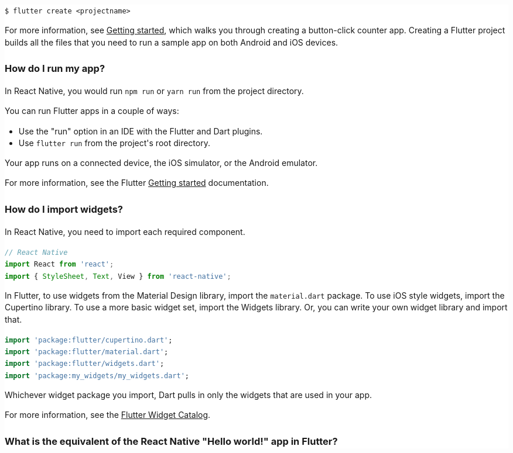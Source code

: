 ```terminal
$ flutter create <projectname>
```

For more information, see [Getting started][], which
walks you through creating a button-click counter app.
Creating a Flutter project builds all the files that you
need to run a sample app on both Android and iOS devices.

### How do I run my app?

In React Native, you would run `npm run` or `yarn run` from the project
directory.

You can run Flutter apps in a couple of ways:

* Use the "run" option in an IDE with the Flutter and Dart plugins.
* Use `flutter run` from the project's root directory.

Your app runs on a connected device, the iOS simulator,
or the Android emulator.

For more information, see the Flutter [Getting started][]
documentation.

### How do I import widgets?

In React Native, you need to import each required component.

```js
// React Native
import React from 'react';
import { StyleSheet, Text, View } from 'react-native';
```

In Flutter, to use widgets from the Material Design library,
import the `material.dart` package. To use iOS style widgets,
import the Cupertino library. To use a more basic widget set,
import the Widgets library.
Or, you can write your own widget library and import that.

<?code-excerpt "lib/imports.dart (Imports)"?>
```dart
import 'package:flutter/cupertino.dart';
import 'package:flutter/material.dart';
import 'package:flutter/widgets.dart';
import 'package:my_widgets/my_widgets.dart';
```

Whichever widget package you import,
Dart pulls in only the widgets that are used in your app.

For more information, see the [Flutter Widget Catalog][].

### What is the equivalent of the React Native "Hello world!" app in Flutter?


[Limitations]: {{site.url}}/ui/navigation#limitations
[navigation overview]: {{site.url}}/ui/navigation
[GestureDetector class]: {{site.api}}/flutter/widgets/GestureDetector-class.html#instance-properties
[`AboutDialog`]: {{site.api}}/flutter/material/AboutDialog-class.html
[Adding Assets and Images in Flutter]: {{site.url}}/ui/assets-and-images
[`AlertDialog`]: {{site.api}}/flutter/material/AlertDialog-class.html
[`Align`]: {{site.api}}/flutter/widgets/Align-class.html
[`Animation`]: {{site.api}}/flutter/animation/Animation-class.html
[`AnimationController`]: {{site.api}}/flutter/animation/AnimationController-class.html
[async and await]: {{site.dart-site}}/language/async
[`Axis`]: {{site.api}}/flutter/painting/Axis.html
[`BuildContext`]: {{site.api}}/flutter/widgets/BuildContext-class.html
[`Center`]: {{site.api}}/flutter/widgets/Center-class.html
[color palette]: {{site.material2}}/design/color/the-color-system.html#color-theme-creation
[colors]: {{site.api}}/flutter/material/Colors-class.html
[`Colors`]: {{site.api}}/flutter/material/Colors-class.html
[`Column`]: {{site.api}}/flutter/widgets/Column-class.html
[`Container`]: {{site.api}}/flutter/widgets/Container-class.html
[`Checkbox`]: {{site.api}}/flutter/material/Checkbox-class.html
[`CircleAvatar`]: {{site.api}}/flutter/material/CircleAvatar-class.html
[`CircularProgressIndicator`]: {{site.api}}/flutter/material/CircularProgressIndicator-class.html
[Cupertino (iOS-style)]: {{site.url}}/ui/widgets/cupertino
[`CustomPaint`]: {{site.api}}/flutter/widgets/CustomPaint-class.html
[`CustomPainter`]: {{site.api}}/flutter/rendering/CustomPainter-class.html
[Dart]: {{site.dart-site}}/dart-2
[Dart's Type System]: {{site.dart-site}}/guides/language/sound-dart
[Sound Null Safety]: {{site.dart-site}}/null-safety
[`dart:io`]: {{site.api}}/flutter/dart-io/dart-io-library.html
[DartPadA]: {{site.dartpad}}/0df636e00f348bdec2bc1c8ebc7daeb1
[DartPadB]: {{site.dartpad}}/cf9e652f77636224d3e37d96dcf238e5
[DartPadC]: {{site.dartpad}}/3f4625c16e05eec396d6046883739612
[DartPadD]: {{site.dartpad}}/57ec21faa8b6fe2326ffd74e9781a2c7
[DartPadE]: {{site.dartpad}}/c85038ad677963cb6dc943eb1a0b72e6
[DartPadF]: {{site.dartpad}}/5454e8bfadf3000179d19b9bc6be9918
[Developing Packages & Plugins]: {{site.url}}/packages-and-plugins/developing-packages
[DevTools]: {{site.url}}/tools/devtools
[`Dismissible`]: {{site.api}}/flutter/widgets/Dismissible-class.html
[`FadeTransition`]: {{site.api}}/flutter/widgets/FadeTransition-class.html
[Flutter packages]: {{site.pub}}/flutter/
[Flutter Architectural Overview]: {{site.url}}/resources/architectural-overview
[Flutter Basic Widgets]: {{site.url}}/ui/widgets/basics
[Flutter Technical Overview]: {{site.url}}/resources/architectural-overview
[Flutter Widget Catalog]: {{site.url}}/ui/widgets
[Flutter Widget Index]: {{site.url}}/reference/widgets
[`FlutterLogo`]: {{site.api}}/flutter/material/FlutterLogo-class.html
[`Form`]: {{site.api}}/flutter/widgets/Form-class.html
[`TextButton`]: {{site.api}}/flutter/material/TextButton-class.html
[functions]: {{site.dart-site}}/language/functions
[`Future`]: {{site.dart-site}}/tutorials/language/futures
[`GestureDetector`]: {{site.api}}/flutter/widgets/GestureDetector-class.html
[Getting started]: {{site.url}}/get-started
[`Image`]: {{site.api}}/flutter/widgets/Image-class.html
[`IndexedWidgetBuilder`]: {{site.api}}/flutter/widgets/IndexedWidgetBuilder.html
[`InheritedWidget`]: {{site.api}}/flutter/widgets/InheritedWidget-class.html
[`InkWell`]: {{site.api}}/flutter/material/InkWell-class.html
[Layout Widgets]: {{site.url}}/ui/widgets/layout
[`LinearProgressIndicator`]: {{site.api}}/flutter/material/LinearProgressIndicator-class.html
[`ListTile`]: {{site.api}}/flutter/material/ListTile-class.html
[`ListView`]: {{site.api}}/flutter/widgets/ListView-class.html
[`ListView.builder`]: {{site.api}}/flutter/widgets/ListView/ListView.builder.html
[Material Design]: {{site.material}}/styles
[Material icons]: {{site.api}}/flutter/material/Icons-class.html
[`MaterialApp`]: {{site.api}}/flutter/material/MaterialApp-class.html
[`MaterialPageRoute`]: {{site.api}}/flutter/material/MaterialPageRoute-class.html
[`ModalRoute`]: {{site.api}}/flutter/widgets/ModalRoute-class.html
[`Navigator`]: {{site.api}}/flutter/widgets/Navigator-class.html
[`Navigator.of()`]: {{site.api}}/flutter/widgets/Navigator/of.html
[`Navigator.pop`]: {{site.api}}/flutter/widgets/Navigator/pop.html
[`Navigator.push`]: {{site.api}}/flutter/widgets/Navigator/push.html
[`onSaved`]: {{site.api}}/flutter/widgets/FormField/onSaved.html
[named parameters]: {{site.dart-site}}/language/functions#named-parameters
[`Padding`]: {{site.api}}/flutter/widgets/Padding-class.html
[`PanResponder`]: https://facebook.github.io/react-native/docs/panresponder.html
[pub.dev]: {{site.pub}}
[`Radio`]: {{site.api}}/flutter/material/Radio-class.html
[`ElevatedButton`]: {{site.api}}/flutter/material/ElevatedButton-class.html
[`RefreshIndicator`]: {{site.api}}/flutter/material/RefreshIndicator-class.html
[`Route`]: {{site.api}}/flutter/widgets/Route-class.html
[`Row`]: {{site.api}}/flutter/widgets/Row-class.html
[`Scaffold`]: {{site.api}}/flutter/material/Scaffold-class.html
[`ScrollController`]: {{site.api}}/flutter/widgets/ScrollController-class.html
[`shared_preferences`]: {{site.repo.plugins}}/tree/main/packages/shared_preferences
[`SingleTickerProviderStateMixin`]: {{site.api}}/flutter/widgets/SingleTickerProviderStateMixin-mixin.html
[`Slider`]: {{site.api}}/flutter/material/Slider-class.html
[`Stack`]: {{site.api}}/flutter/widgets/Stack-class.html
[State management]: {{site.url}}/data-and-backend/state-mgmt
[`StatefulWidget`]: {{site.api}}/flutter/widgets/StatefulWidget-class.html
[`StatelessWidget`]: {{site.api}}/flutter/widgets/StatelessWidget-class.html
[`Switch`]: {{site.api}}/flutter/material/Switch-class.html
[`Tab`]: {{site.api}}/flutter/material/Tab-class.html
[`TabBar`]: {{site.api}}/flutter/material/TabBar-class.html
[`TabBarView`]: {{site.api}}/flutter/material/TabBarView-class.html
[`TabController`]: {{site.api}}/flutter/material/TabController-class.html
[`Text`]: {{site.api}}/flutter/widgets/Text-class.html
[`TextAlign`]: {{site.api}}/flutter/dart-ui/TextAlign.html
[`TextEditingController`]: {{site.api}}/flutter/widgets/TextEditingController-class.html
[`TextField`]: {{site.api}}/flutter/material/TextField-class.html
[`TextFormField`]: {{site.api}}/flutter/material/TextFormField-class.html
[`TextInput`]: {{site.api}}/flutter/services/TextInput-class.html
[`TextStyle`]: {{site.api}}/flutter/dart-ui/TextStyle-class.html
[`Theme`]: {{site.api}}/flutter/material/Theme-class.html
[`ThemeData`]: {{site.api}}/flutter/material/ThemeData-class.html
[`Ticker`]: {{site.api}}/flutter/scheduler/Ticker-class.html
[`TickerProvider`]: {{site.api}}/flutter/scheduler/TickerProvider-class.html
[`TickerProviderStateMixin`]: {{site.api}}/flutter/widgets/TickerProviderStateMixin-mixin.html
[`Tween`]: {{site.api}}/flutter/animation/Tween-class.html
[Using Packages]: {{site.url}}/packages-and-plugins/using-packages
[variables]: {{site.dart-site}}/language/variables
[`WidgetBuilder`]: {{site.api}}/flutter/widgets/WidgetBuilder.html
[infinite_list]: {{site.repo.samples}}/tree/main/infinite_list
